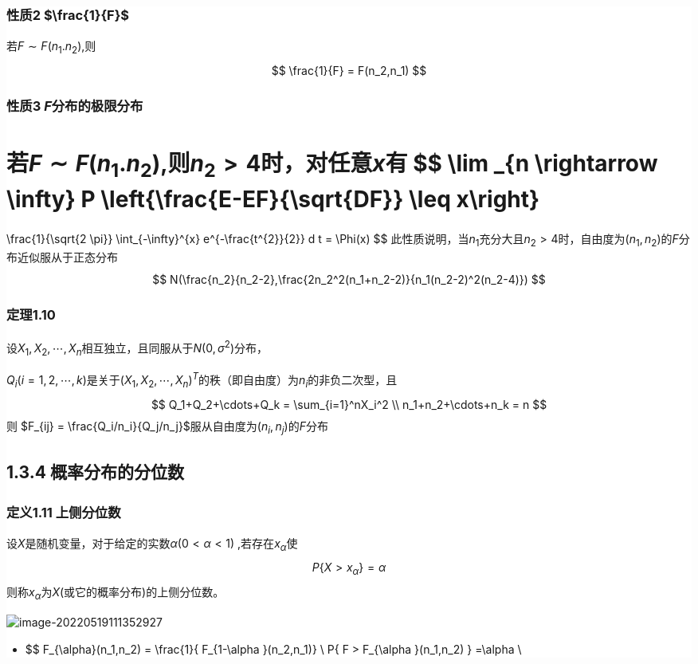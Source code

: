 ### 性质2 $\frac{1}{F}$

若$F \sim F(n_1.n_2)$,则
$$
\frac{1}{F} = F(n_2,n_1)
$$


### 性质3  $F$分布的极限分布

若$F \sim F(n_1.n_2)$,则$n_2 >4$时，对任意$x$有
$$
\lim _{n \rightarrow \infty} P
\left\{\frac{E-EF}{\sqrt{DF}} \leq x\right\}
=
\frac{1}{\sqrt{2 \pi}} \int_{-\infty}^{x} e^{-\frac{t^{2}}{2}} d t = \Phi(x)
$$
此性质说明，当$n_1$充分大且$n_2>4$时，自由度为$(n_1,n_2)$的$F$分布近似服从于正态分布
$$
N(\frac{n_2}{n_2-2},\frac{2n_2^2(n_1+n_2-2)}{n_1(n_2-2)^2(n_2-4)})
$$

### 定理1.10 

设$X_1,X_2,\cdots,X_n$相互独立，且同服从于$N(0,\sigma^2)$分布，

$Q_i(i=1,2,\cdots,k)$是关于$(X_1,X_2,\cdots,X_n)^T$的秩（即自由度）为$n_i$的非负二次型，且
$$
Q_1+Q_2+\cdots+Q_k = \sum_{i=1}^nX_i^2 \\
n_1+n_2+\cdots+n_k = n
$$
则 $F_{ij} = \frac{Q_i/n_i}{Q_j/n_j}$服从自由度为$(n_i,n_j)$的$F$分布





## 1.3.4 概率分布的分位数

### 定义1.11 上侧分位数

设$X$是随机变量，对于给定的实数$\alpha(0<\alpha<1)$ ,若存在$x_\alpha$使
$$
P\{ X > x_\alpha\} = \alpha
$$
则称$x_\alpha$为$X$(或它的概率分布)的上侧分位数。



![image-20220519111352927](https://zuti.oss-cn-qingdao.aliyuncs.com/img/20220519111353.png)



- $$
  F_{\alpha}(n_1,n_2) = \frac{1}{ F_{1-\alpha }(n_2,n_1)} \\
  P\{
  F > F_{\alpha }(n_1,n_2)
  \}
  =\alpha \\
  